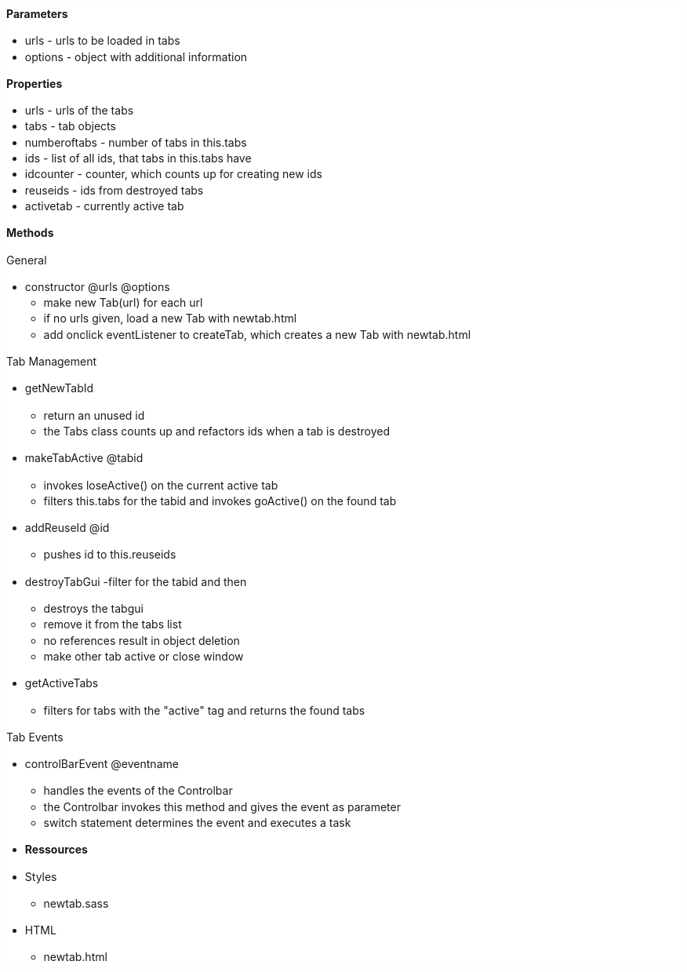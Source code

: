 **Parameters**
* urls - urls to be loaded in tabs
* options - object with additional information

**Properties**
* urls - urls of the tabs
* tabs - tab objects
* numberoftabs - number of tabs in this.tabs
* ids - list of all ids, that tabs in this.tabs have
* idcounter - counter, which counts up for creating new ids
* reuseids - ids from destroyed tabs
* activetab - currently active tab

**Methods**

General
* constructor @urls @options
    - make new Tab(url) for each url
    - if no urls given, load a new Tab with newtab.html
    - add onclick eventListener to createTab, which creates a new Tab with newtab.html

Tab Management
* getNewTabId
    - return an unused id 
    - the Tabs class counts up and refactors ids when a tab is destroyed

* makeTabActive @tabid
    - invokes loseActive() on the current active tab
    - filters this.tabs for the tabid and invokes goActive() on the found tab

* addReuseId @id
    - pushes id to this.reuseids

* destroyTabGui
    -filter for the tabid and then
    - destroys the tabgui
    - remove it from the tabs list 
    - no references result in object deletion
    - make other tab active or close window

* getActiveTabs
    - filters for tabs with the "active" tag and returns the found tabs


Tab Events
* controlBarEvent @eventname
    - handles the events of the Controlbar
    - the Controlbar invokes this method and gives the event as parameter
    - switch statement determines the event and executes a task


* **Ressources**
* Styles
    - newtab.sass

* HTML
    - newtab.html

